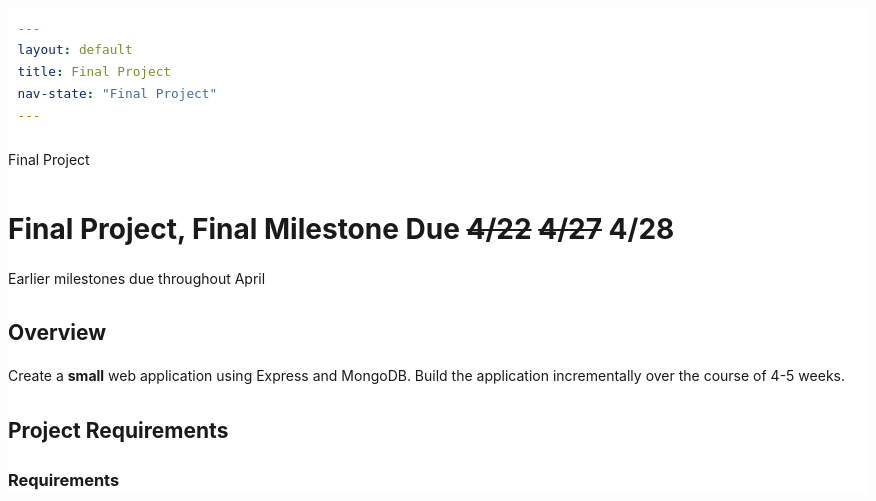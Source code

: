```yaml
---
layout: default
title: Final Project
nav-state: "Final Project"
---
```

<style>

.warning {
    background-color: #eecccc;
}

pre {
	display: inline-block;
	padding: 9.5px;
	margin: 0 0 10px;
	font-size: 15px;
	word-break: break-all;
	word-wrap: break-word;
	background-color: rgb(224, 229, 234);	
	color: #001446;
	border-radius: 4px;
	border: none !important;
}

#final h4 {
	font-size:1.2em;
	margin-top: 1.5em;
	text-decoration: underline;
}
</style>
<div class="panel panel-default">
	<div class="panel-heading">Final Project</div>
	<div class="panel-body" markdown="block">

# Final Project, __Final Milestone Due__ <strike>4/22</strike> <strike>4/27</strike> 4/28

Earlier milestones due throughout April


## Overview 

Create a __small__ web application using Express and MongoDB. Build the application incrementally over the course of 4-5 weeks.

<a name="requirements">

## Project Requirements

### Requirements
